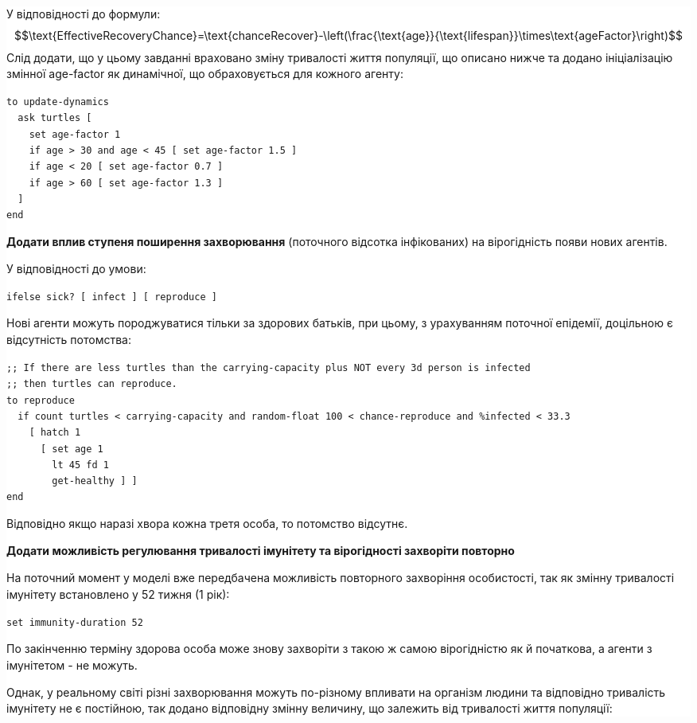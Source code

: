У відповідності до формули:
$$\text{EffectiveRecoveryChance}=\text{chanceRecover}-\left(\frac{\text{age}}{\text{lifespan}}\times\text{ageFactor}\right)$$
Слід додати, що у цьому завданні враховано зміну тривалості життя популяції, що описано нижче та додано ініціалізацію змінної age-factor як динамічної, що обраховується для кожного агенту:

```netlogo
to update-dynamics  
  ask turtles [  
    set age-factor 1  
    if age > 30 and age < 45 [ set age-factor 1.5 ]  
    if age < 20 [ set age-factor 0.7 ]  
    if age > 60 [ set age-factor 1.3 ]  
  ]  
end
```

**Додати вплив ступеня поширення захворювання** (поточного відсотка інфікованих) на вірогідність появи нових агентів. 

У відповідності до умови:
 ```
 ifelse sick? [ infect ] [ reproduce ]
 ```
 
 Нові агенти можуть породжуватися тільки за здорових батьків, при цьому, з урахуванням поточної епідемії, доцільною є відсутність потомства:

```netlogo
;; If there are less turtles than the carrying-capacity plus NOT every 3d person is infected  
;; then turtles can reproduce.  
to reproduce  
  if count turtles < carrying-capacity and random-float 100 < chance-reproduce and %infected < 33.3  
    [ hatch 1  
      [ set age 1  
        lt 45 fd 1  
        get-healthy ] ]  
end
```
Відповідно якщо наразі хвора кожна третя особа, то потомство відсутнє.

**Додати можливість регулювання тривалості імунітету та вірогідності захворіти повторно**

На поточний момент у моделі вже передбачена можливість повторного захворіння особистості, так як змінну тривалості імунітету встановлено у 52 тижня (1 рік):

```
set immunity-duration 52
```
По закінченню терміну здорова особа може знову захворіти з такою ж самою вірогідністю як й початкова, а агенти з імунітетом - не можуть.

Однак, у реальному світі різні захворювання можуть по-різному впливати на організм людини та відповідно тривалість імунітету не є постійною, так додано відповідну змінну величину, що залежить від тривалості життя популяції:

